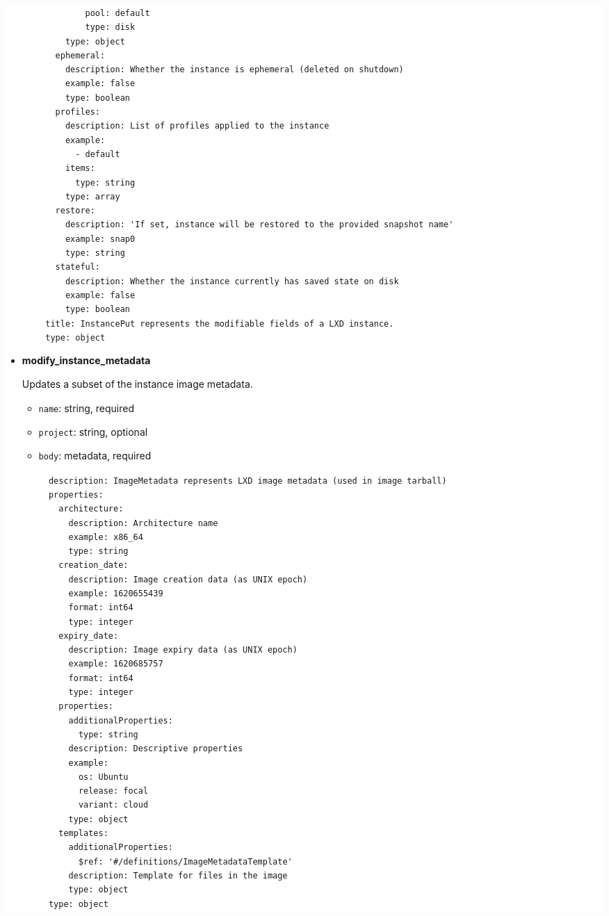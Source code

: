                     pool: default
                    type: disk
                type: object
              ephemeral:
                description: Whether the instance is ephemeral (deleted on shutdown)
                example: false
                type: boolean
              profiles:
                description: List of profiles applied to the instance
                example:
                  - default
                items:
                  type: string
                type: array
              restore:
                description: 'If set, instance will be restored to the provided snapshot name'
                example: snap0
                type: string
              stateful:
                description: Whether the instance currently has saved state on disk
                example: false
                type: boolean
            title: InstancePut represents the modifiable fields of a LXD instance.
            type: object

- **modify\_instance\_metadata**

    Updates a subset of the instance image metadata.

    - `name`: string, required
    - `project`: string, optional
    - `body`: metadata, required

            description: ImageMetadata represents LXD image metadata (used in image tarball)
            properties:
              architecture:
                description: Architecture name
                example: x86_64
                type: string
              creation_date:
                description: Image creation data (as UNIX epoch)
                example: 1620655439
                format: int64
                type: integer
              expiry_date:
                description: Image expiry data (as UNIX epoch)
                example: 1620685757
                format: int64
                type: integer
              properties:
                additionalProperties:
                  type: string
                description: Descriptive properties
                example:
                  os: Ubuntu
                  release: focal
                  variant: cloud
                type: object
              templates:
                additionalProperties:
                  $ref: '#/definitions/ImageMetadataTemplate'
                description: Template for files in the image
                type: object
            type: object
